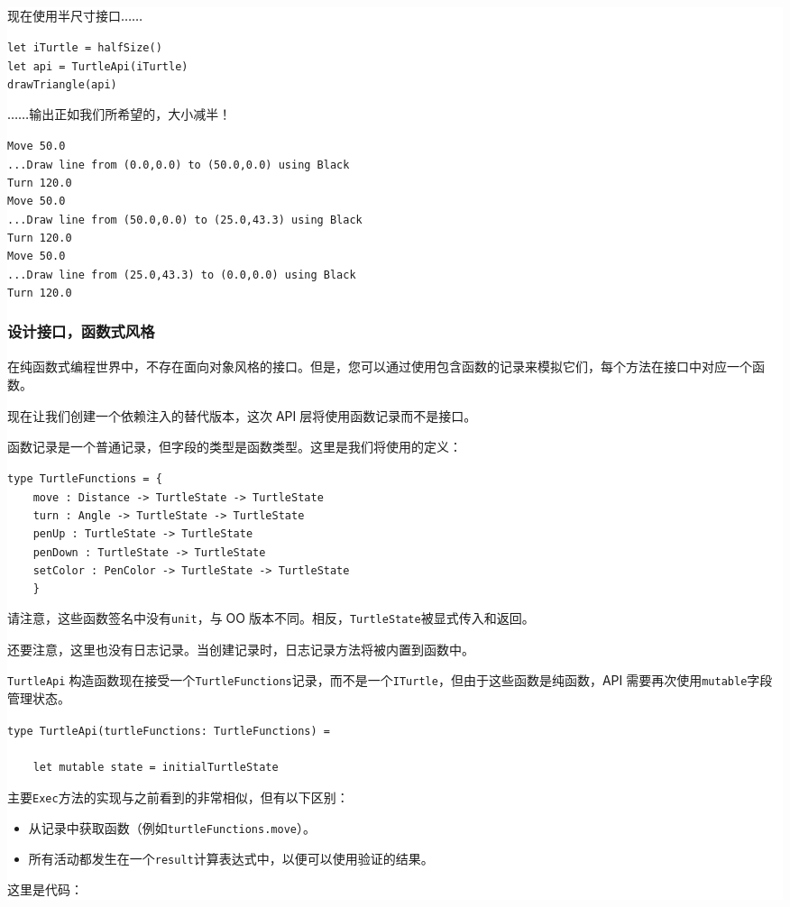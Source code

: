 现在使用半尺寸接口……

```
let iTurtle = halfSize()
let api = TurtleApi(iTurtle)
drawTriangle(api) 
```

……输出正如我们所希望的，大小减半！

```
Move 50.0
...Draw line from (0.0,0.0) to (50.0,0.0) using Black
Turn 120.0
Move 50.0
...Draw line from (50.0,0.0) to (25.0,43.3) using Black
Turn 120.0
Move 50.0
...Draw line from (25.0,43.3) to (0.0,0.0) using Black
Turn 120.0 
```

### 设计接口，函数式风格

在纯函数式编程世界中，不存在面向对象风格的接口。但是，您可以通过使用包含函数的记录来模拟它们，每个方法在接口中对应一个函数。

现在让我们创建一个依赖注入的替代版本，这次 API 层将使用函数记录而不是接口。

函数记录是一个普通记录，但字段的类型是函数类型。这里是我们将使用的定义：

```
type TurtleFunctions = {
    move : Distance -> TurtleState -> TurtleState
    turn : Angle -> TurtleState -> TurtleState
    penUp : TurtleState -> TurtleState
    penDown : TurtleState -> TurtleState
    setColor : PenColor -> TurtleState -> TurtleState
    } 
```

请注意，这些函数签名中没有`unit`，与 OO 版本不同。相反，`TurtleState`被显式传入和返回。

还要注意，这里也没有日志记录。当创建记录时，日志记录方法将被内置到函数中。

`TurtleApi` 构造函数现在接受一个`TurtleFunctions`记录，而不是一个`ITurtle`，但由于这些函数是纯函数，API 需要再次使用`mutable`字段管理状态。

```
type TurtleApi(turtleFunctions: TurtleFunctions) =

    let mutable state = initialTurtleState 
```

主要`Exec`方法的实现与之前看到的非常相似，但有以下区别：

+   从记录中获取函数（例如`turtleFunctions.move`）。

+   所有活动都发生在一个`result`计算表达式中，以便可以使用验证的结果。

这里是代码：
